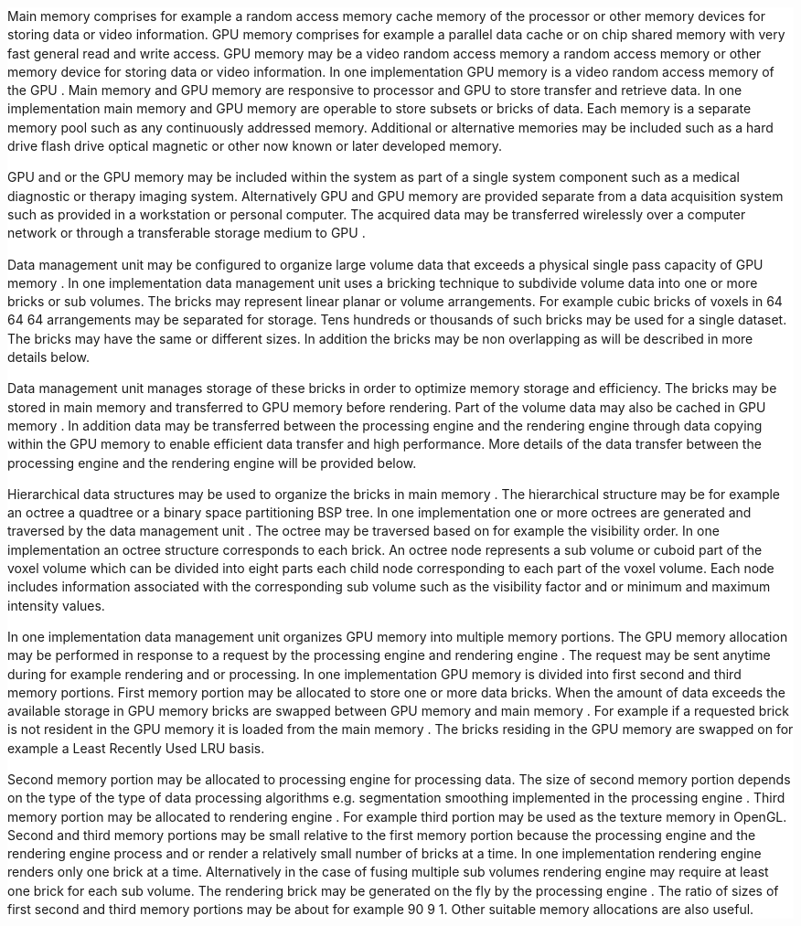 Main memory comprises for example a random access memory cache memory of the processor or other memory devices for storing data or video information. GPU memory comprises for example a parallel data cache or on chip shared memory with very fast general read and write access. GPU memory may be a video random access memory a random access memory or other memory device for storing data or video information. In one implementation GPU memory is a video random access memory of the GPU . Main memory and GPU memory are responsive to processor and GPU to store transfer and retrieve data. In one implementation main memory and GPU memory are operable to store subsets or bricks of data. Each memory is a separate memory pool such as any continuously addressed memory. Additional or alternative memories may be included such as a hard drive flash drive optical magnetic or other now known or later developed memory.

GPU and or the GPU memory may be included within the system as part of a single system component such as a medical diagnostic or therapy imaging system. Alternatively GPU and GPU memory are provided separate from a data acquisition system such as provided in a workstation or personal computer. The acquired data may be transferred wirelessly over a computer network or through a transferable storage medium to GPU .

Data management unit may be configured to organize large volume data that exceeds a physical single pass capacity of GPU memory . In one implementation data management unit uses a bricking technique to subdivide volume data into one or more bricks or sub volumes. The bricks may represent linear planar or volume arrangements. For example cubic bricks of voxels in 64 64 64 arrangements may be separated for storage. Tens hundreds or thousands of such bricks may be used for a single dataset. The bricks may have the same or different sizes. In addition the bricks may be non overlapping as will be described in more details below.

Data management unit manages storage of these bricks in order to optimize memory storage and efficiency. The bricks may be stored in main memory and transferred to GPU memory before rendering. Part of the volume data may also be cached in GPU memory . In addition data may be transferred between the processing engine and the rendering engine through data copying within the GPU memory to enable efficient data transfer and high performance. More details of the data transfer between the processing engine and the rendering engine will be provided below.

Hierarchical data structures may be used to organize the bricks in main memory . The hierarchical structure may be for example an octree a quadtree or a binary space partitioning BSP tree. In one implementation one or more octrees are generated and traversed by the data management unit . The octree may be traversed based on for example the visibility order. In one implementation an octree structure corresponds to each brick. An octree node represents a sub volume or cuboid part of the voxel volume which can be divided into eight parts each child node corresponding to each part of the voxel volume. Each node includes information associated with the corresponding sub volume such as the visibility factor and or minimum and maximum intensity values.

In one implementation data management unit organizes GPU memory into multiple memory portions. The GPU memory allocation may be performed in response to a request by the processing engine and rendering engine . The request may be sent anytime during for example rendering and or processing. In one implementation GPU memory is divided into first second and third memory portions. First memory portion may be allocated to store one or more data bricks. When the amount of data exceeds the available storage in GPU memory bricks are swapped between GPU memory and main memory . For example if a requested brick is not resident in the GPU memory it is loaded from the main memory . The bricks residing in the GPU memory are swapped on for example a Least Recently Used LRU basis.

Second memory portion may be allocated to processing engine for processing data. The size of second memory portion depends on the type of the type of data processing algorithms e.g. segmentation smoothing implemented in the processing engine . Third memory portion may be allocated to rendering engine . For example third portion may be used as the texture memory in OpenGL. Second and third memory portions may be small relative to the first memory portion because the processing engine and the rendering engine process and or render a relatively small number of bricks at a time. In one implementation rendering engine renders only one brick at a time. Alternatively in the case of fusing multiple sub volumes rendering engine may require at least one brick for each sub volume. The rendering brick may be generated on the fly by the processing engine . The ratio of sizes of first second and third memory portions may be about for example 90 9 1. Other suitable memory allocations are also useful.
